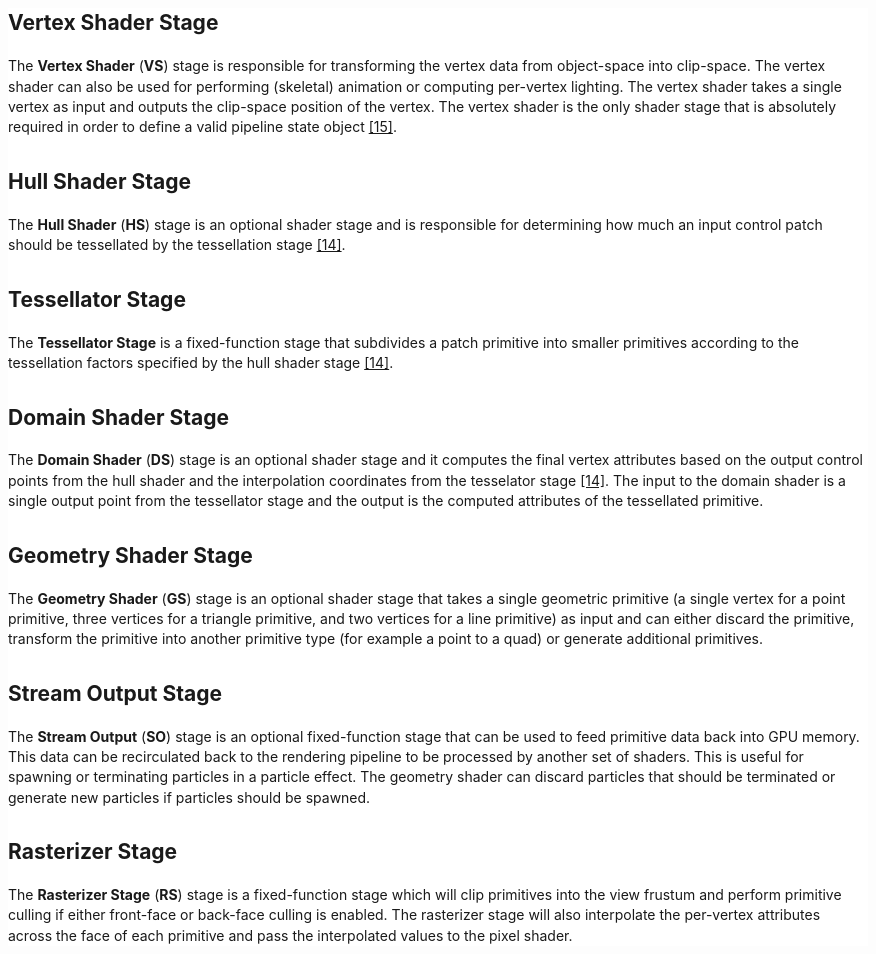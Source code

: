 ## Vertex Shader Stage

The  **Vertex Shader**  (**VS**) stage is responsible for transforming the vertex data from object-space into clip-space. The vertex shader can also be used for performing (skeletal) animation or computing per-vertex lighting. The vertex shader takes a single vertex as input and outputs the clip-space position of the vertex. The vertex shader is the only shader stage that is absolutely required in order to define a valid pipeline state object  [[15]](https://www.3dgep.com/learning-directx12-1/#cite-15).

## Hull Shader Stage

The  **Hull Shader**  (**HS**) stage is an optional shader stage and is responsible for determining how much an input control patch should be tessellated by the tessellation stage  [[14]](https://www.3dgep.com/learning-directx12-1/#cite-14).

## Tessellator Stage

The  **Tessellator Stage**  is a fixed-function stage that subdivides a patch primitive into smaller primitives according to the tessellation factors specified by the hull shader stage  [[14]](https://www.3dgep.com/learning-directx12-1/#cite-14).

## Domain Shader Stage

The  **Domain Shader**  (**DS**) stage is an optional shader stage and it computes the final vertex attributes based on the output control points from the hull shader and the interpolation coordinates from the tesselator stage  [[14]](https://www.3dgep.com/learning-directx12-1/#cite-14). The input to the domain shader is a single output point from the tessellator stage and the output is the computed attributes of the tessellated primitive.

## Geometry Shader Stage

The  **Geometry Shader**  (**GS**) stage is an optional shader stage that takes a single geometric primitive (a single vertex for a point primitive, three vertices for a triangle primitive, and two vertices for a line primitive) as input and can either discard the primitive, transform the primitive into another primitive type (for example a point to a quad) or generate additional primitives.

## Stream Output Stage

The  **Stream Output**  (**SO**) stage is an optional fixed-function stage that can be used to feed primitive data back into GPU memory. This data can be recirculated back to the rendering pipeline to be processed by another set of shaders. This is useful for spawning or terminating particles in a particle effect. The geometry shader can discard particles that should be terminated or generate new particles if particles should be spawned.

## Rasterizer Stage

The  **Rasterizer Stage**  (**RS**) stage is a fixed-function stage which will clip primitives into the view frustum and perform primitive culling if either front-face or back-face culling is enabled. The rasterizer stage will also interpolate the per-vertex attributes across the face of each primitive and pass the interpolated values to the pixel shader.
